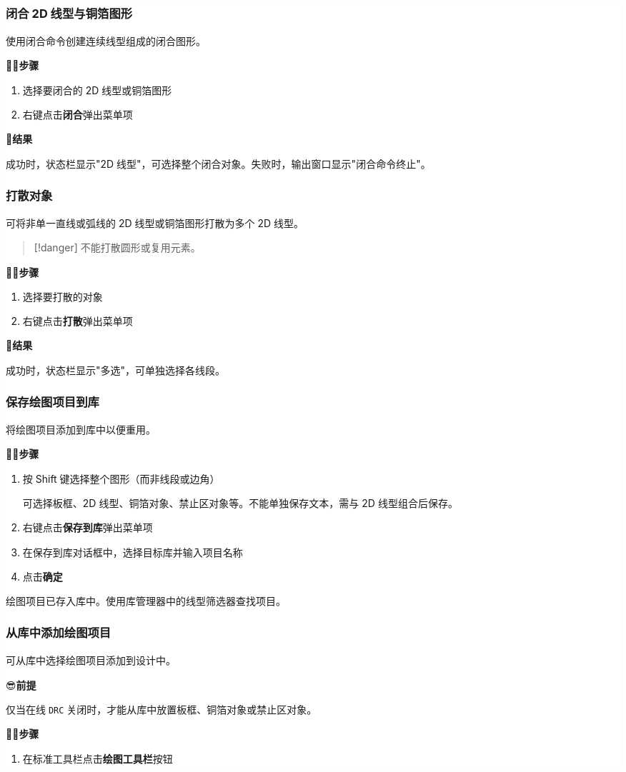 ### 闭合 2D 线型与铜箔图形

使用闭合命令创建连续线型组成的闭合图形。

🏃‍♂️‍**步骤**

1. 选择要闭合的 2D 线型或铜箔图形

2. 右键点击**闭合**弹出菜单项

👀‍**结果**

成功时，状态栏显示"2D 线型"，可选择整个闭合对象。失败时，输出窗口显示"闭合命令终止"。

### 打散对象

可将非单一直线或弧线的 2D 线型或铜箔图形打散为多个 2D 线型。

> [!danger] 
不能打散圆形或复用元素。

🏃‍♂️‍**步骤**

1. 选择要打散的对象

2. 右键点击**打散**弹出菜单项

👀‍**结果**

成功时，状态栏显示"多选"，可单独选择各线段。

### 保存绘图项目到库

将绘图项目添加到库中以便重用。

🏃‍♂️‍**步骤**

1. 按 Shift 键选择整个图形（而非线段或边角）

   可选择板框、2D 线型、铜箔对象、禁止区对象等。不能单独保存文本，需与 2D 线型组合后保存。

2. 右键点击**保存到库**弹出菜单项

3. 在保存到库对话框中，选择目标库并输入项目名称

4. 点击**确定**

绘图项目已存入库中。使用库管理器中的线型筛选器查找项目。


### 从库中添加绘图项目

可从库中选择绘图项目添加到设计中。

😎**前提**

仅当在线 `DRC` 关闭时，才能从库中放置板框、铜箔对象或禁止区对象。

🏃‍♂️‍**步骤**

1. 在标准工具栏点击**绘图工具栏**按钮
